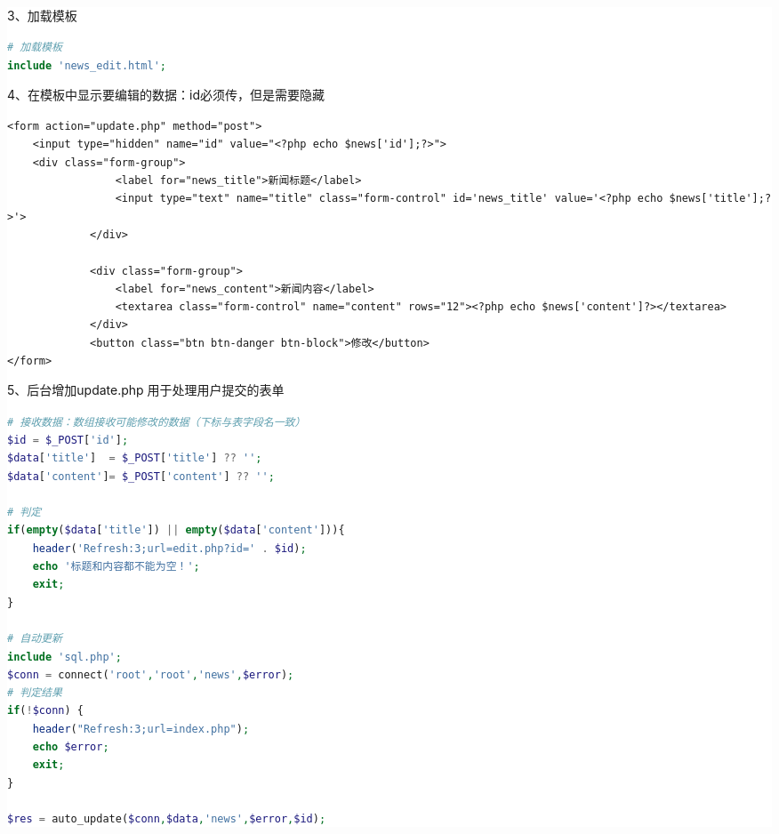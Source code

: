 3、加载模板

```php
# 加载模板
include 'news_edit.html';
```

4、在模板中显示要编辑的数据：id必须传，但是需要隐藏

```php+HTML
<form action="update.php" method="post">
	<input type="hidden" name="id" value="<?php echo $news['id'];?>">
	<div class="form-group">
	             <label for="news_title">新闻标题</label>
	             <input type="text" name="title" class="form-control" id='news_title' value='<?php echo $news['title'];?>'>
	         </div>

	         <div class="form-group">
	             <label for="news_content">新闻内容</label>
	             <textarea class="form-control" name="content" rows="12"><?php echo $news['content']?></textarea>
	         </div>
	         <button class="btn btn-danger btn-block">修改</button>
</form>
```

5、后台增加update.php 用于处理用户提交的表单

```php
# 接收数据：数组接收可能修改的数据（下标与表字段名一致）
$id = $_POST['id'];
$data['title'] 	= $_POST['title'] ?? '';
$data['content']= $_POST['content'] ?? '';

# 判定
if(empty($data['title']) || empty($data['content'])){
	header('Refresh:3;url=edit.php?id=' . $id);
	echo '标题和内容都不能为空！';
	exit;
}

# 自动更新
include 'sql.php';
$conn = connect('root','root','news',$error);
# 判定结果
if(!$conn) {
    header("Refresh:3;url=index.php"); 
    echo $error;
    exit;
}

$res = auto_update($conn,$data,'news',$error,$id);

```
